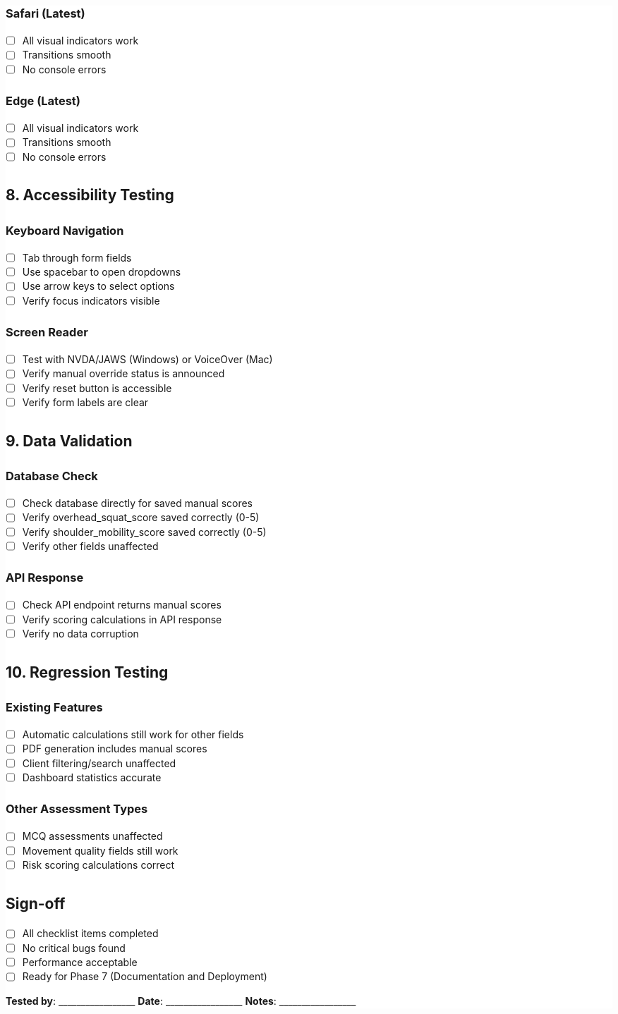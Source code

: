 ### Safari (Latest)
- [ ] All visual indicators work
- [ ] Transitions smooth
- [ ] No console errors

### Edge (Latest)
- [ ] All visual indicators work
- [ ] Transitions smooth
- [ ] No console errors

## 8. Accessibility Testing

### Keyboard Navigation
- [ ] Tab through form fields
- [ ] Use spacebar to open dropdowns
- [ ] Use arrow keys to select options
- [ ] Verify focus indicators visible

### Screen Reader
- [ ] Test with NVDA/JAWS (Windows) or VoiceOver (Mac)
- [ ] Verify manual override status is announced
- [ ] Verify reset button is accessible
- [ ] Verify form labels are clear

## 9. Data Validation

### Database Check
- [ ] Check database directly for saved manual scores
- [ ] Verify overhead_squat_score saved correctly (0-5)
- [ ] Verify shoulder_mobility_score saved correctly (0-5)
- [ ] Verify other fields unaffected

### API Response
- [ ] Check API endpoint returns manual scores
- [ ] Verify scoring calculations in API response
- [ ] Verify no data corruption

## 10. Regression Testing

### Existing Features
- [ ] Automatic calculations still work for other fields
- [ ] PDF generation includes manual scores
- [ ] Client filtering/search unaffected
- [ ] Dashboard statistics accurate

### Other Assessment Types
- [ ] MCQ assessments unaffected
- [ ] Movement quality fields still work
- [ ] Risk scoring calculations correct

## Sign-off

- [ ] All checklist items completed
- [ ] No critical bugs found
- [ ] Performance acceptable
- [ ] Ready for Phase 7 (Documentation and Deployment)

**Tested by**: _________________
**Date**: _________________
**Notes**: _________________
